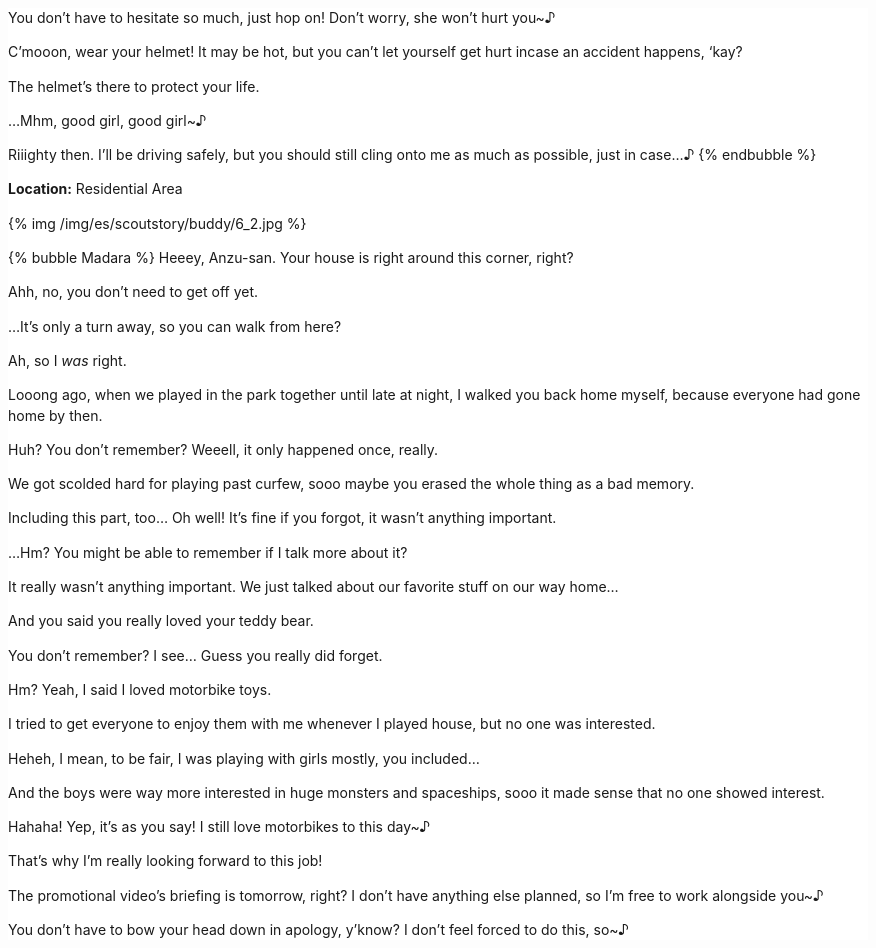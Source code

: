 You don’t have to hesitate so much, just hop on! Don’t worry, she won’t hurt you~♪

C’mooon, wear your helmet! It may be hot, but you can’t let yourself get hurt incase an accident happens, ‘kay?

The helmet’s there to protect your life.

…Mhm, good girl, good girl~♪

Riiighty then. I’ll be driving safely, but you should still cling onto me as much as possible, just in case…♪
{% endbubble %}

<div class="msr-location">
    <p><span><b>Location:</b> Residential Area</span></p>
</div>

{% img /img/es/scoutstory/buddy/6_2.jpg %}

{% bubble Madara %}
Heeey, Anzu-san. Your house is right around this corner, right?

Ahh, no, you don’t need to get off yet.

…It’s only a turn away, so you can walk from here?

Ah, so I *was* right.

Looong ago, when we played in the park together until late at night, I walked you back home myself, because everyone had gone home by then.

Huh? You don’t remember? Weeell, it only happened once, really.

We got scolded hard for playing past curfew, sooo maybe you erased the whole thing as a bad memory.

Including this part, too… Oh well! It’s fine if you forgot, it wasn’t anything important.

…Hm? You might be able to remember if I talk more about it?

It really wasn’t anything important. We just talked about our favorite stuff on our way home…

And you said you really loved your teddy bear.

You don’t remember? I see… Guess you really did forget.

Hm? Yeah, I said I loved motorbike toys.

I tried to get everyone to enjoy them with me whenever I played house, but no one was interested.

Heheh, I mean, to be fair, I was playing with girls mostly, you included…

And the boys were way more interested in huge monsters and spaceships, sooo it made sense that no one showed interest.

Hahaha! Yep, it’s as you say! I still love motorbikes to this day~♪

That’s why I’m really looking forward to this job!

The promotional video’s briefing is tomorrow, right? I don’t have anything else planned, so I’m free to work alongside you~♪

You don’t have to bow your head down in apology, y’know? I don’t feel forced to do this, so~♪
